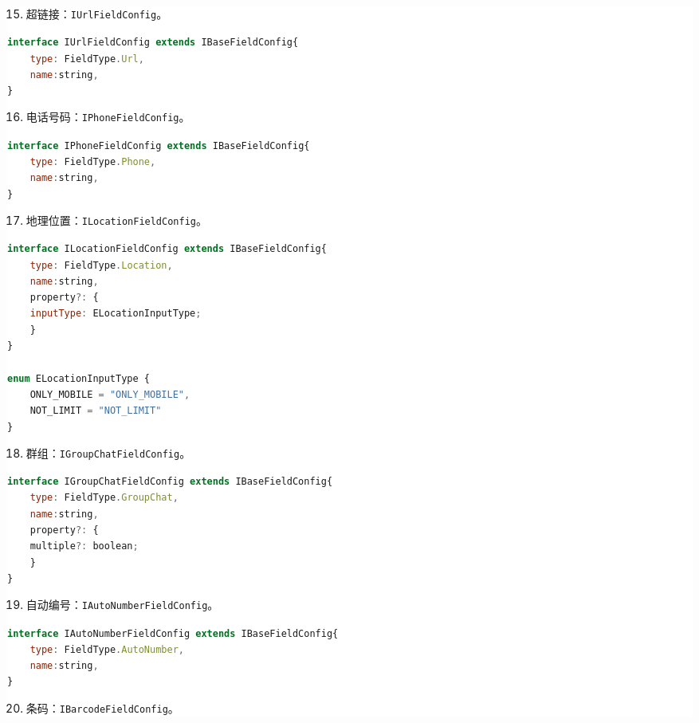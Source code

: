 15. 超链接：`IUrlFieldConfig`。

```js
interface IUrlFieldConfig extends IBaseFieldConfig{
	type: FieldType.Url,
	name:string,
}
```

16. 电话号码：`IPhoneFieldConfig`。

```js
interface IPhoneFieldConfig extends IBaseFieldConfig{
	type: FieldType.Phone,
	name:string,
}
```

17. 地理位置：`ILocationFieldConfig`。

```js
interface ILocationFieldConfig extends IBaseFieldConfig{
	type: FieldType.Location,
	name:string,
	property?: {
    inputType: ELocationInputType;
	}
}

enum ELocationInputType {
    ONLY_MOBILE = "ONLY_MOBILE",
    NOT_LIMIT = "NOT_LIMIT"
}
```

18. 群组：`IGroupChatFieldConfig`。

```js
interface IGroupChatFieldConfig extends IBaseFieldConfig{
	type: FieldType.GroupChat,
	name:string,
	property?: {
    multiple?: boolean;
	}
}
```

19. 自动编号：`IAutoNumberFieldConfig`。

```js
interface IAutoNumberFieldConfig extends IBaseFieldConfig{
	type: FieldType.AutoNumber,
	name:string,
}
```

20. 条码：`IBarcodeFieldConfig`。
